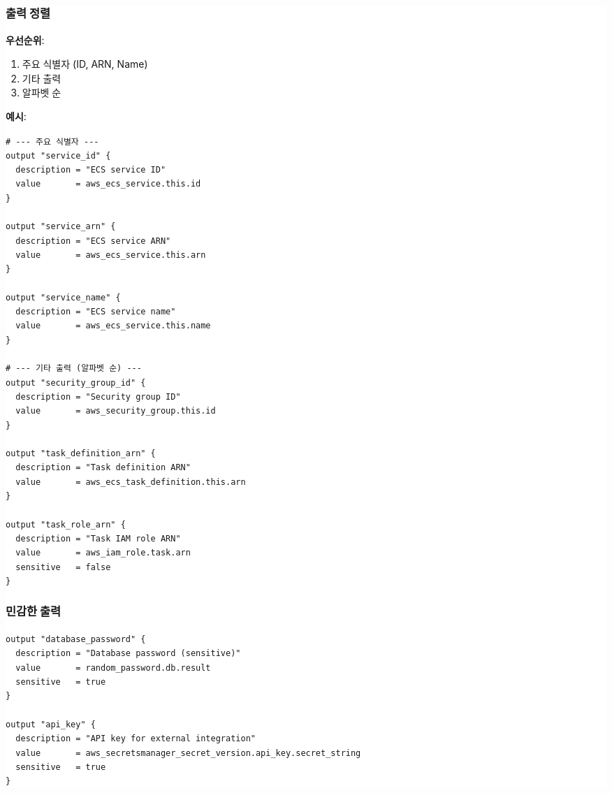 ### 출력 정렬

**우선순위**:
1. 주요 식별자 (ID, ARN, Name)
2. 기타 출력
3. 알파벳 순

**예시**:
```hcl
# --- 주요 식별자 ---
output "service_id" {
  description = "ECS service ID"
  value       = aws_ecs_service.this.id
}

output "service_arn" {
  description = "ECS service ARN"
  value       = aws_ecs_service.this.arn
}

output "service_name" {
  description = "ECS service name"
  value       = aws_ecs_service.this.name
}

# --- 기타 출력 (알파벳 순) ---
output "security_group_id" {
  description = "Security group ID"
  value       = aws_security_group.this.id
}

output "task_definition_arn" {
  description = "Task definition ARN"
  value       = aws_ecs_task_definition.this.arn
}

output "task_role_arn" {
  description = "Task IAM role ARN"
  value       = aws_iam_role.task.arn
  sensitive   = false
}
```

### 민감한 출력
```hcl
output "database_password" {
  description = "Database password (sensitive)"
  value       = random_password.db.result
  sensitive   = true
}

output "api_key" {
  description = "API key for external integration"
  value       = aws_secretsmanager_secret_version.api_key.secret_string
  sensitive   = true
}
```
